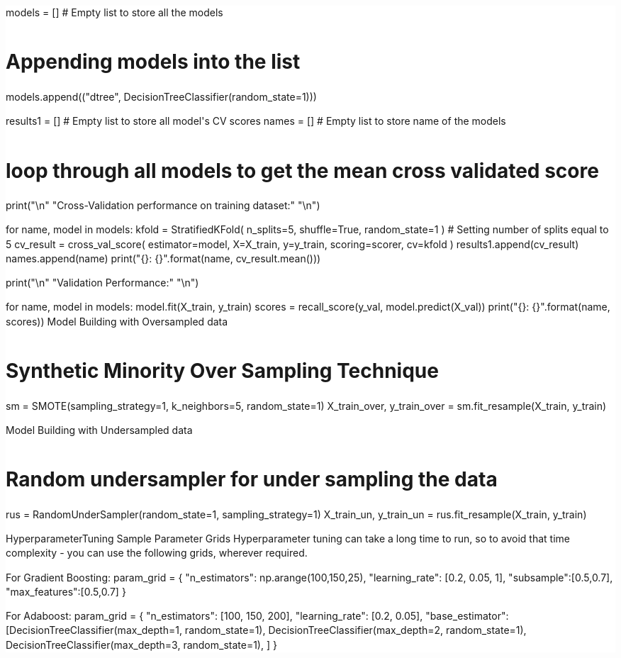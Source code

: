 models = []  # Empty list to store all the models

# Appending models into the list
models.append(("dtree", DecisionTreeClassifier(random_state=1)))

results1 = []  # Empty list to store all model's CV scores
names = []  # Empty list to store name of the models


# loop through all models to get the mean cross validated score
print("\n" "Cross-Validation performance on training dataset:" "\n")

for name, model in models:
    kfold = StratifiedKFold(
        n_splits=5, shuffle=True, random_state=1
    )  # Setting number of splits equal to 5
    cv_result = cross_val_score(
        estimator=model, X=X_train, y=y_train, scoring=scorer, cv=kfold
    )
    results1.append(cv_result)
    names.append(name)
    print("{}: {}".format(name, cv_result.mean()))

print("\n" "Validation Performance:" "\n")

for name, model in models:
    model.fit(X_train, y_train)
    scores = recall_score(y_val, model.predict(X_val))
    print("{}: {}".format(name, scores))
Model Building with Oversampled data
# Synthetic Minority Over Sampling Technique
sm = SMOTE(sampling_strategy=1, k_neighbors=5, random_state=1)
X_train_over, y_train_over = sm.fit_resample(X_train, y_train)
 
Model Building with Undersampled data
# Random undersampler for under sampling the data
rus = RandomUnderSampler(random_state=1, sampling_strategy=1)
X_train_un, y_train_un = rus.fit_resample(X_train, y_train)
 
HyperparameterTuning
Sample Parameter Grids
Hyperparameter tuning can take a long time to run, so to avoid that time complexity - you can use the following grids, wherever required.

For Gradient Boosting:
param_grid = { "n_estimators": np.arange(100,150,25), "learning_rate": [0.2, 0.05, 1], "subsample":[0.5,0.7], "max_features":[0.5,0.7] }

For Adaboost:
param_grid = { "n_estimators": [100, 150, 200], "learning_rate": [0.2, 0.05], "base_estimator": [DecisionTreeClassifier(max_depth=1, random_state=1), DecisionTreeClassifier(max_depth=2, random_state=1), DecisionTreeClassifier(max_depth=3, random_state=1), ] }
